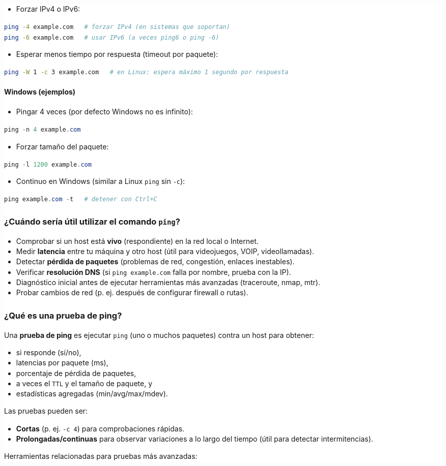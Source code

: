 - Forzar IPv4 o IPv6:

```bash
ping -4 example.com   # forzar IPv4 (en sistemas que soportan)
ping -6 example.com   # usar IPv6 (a veces ping6 o ping -6)
```

- Esperar menos tiempo por respuesta (timeout por paquete):

```bash
ping -W 1 -c 3 example.com   # en Linux: espera máximo 1 segundo por respuesta
```

#### Windows (ejemplos)

- Pingar 4 veces (por defecto Windows no es infinito):

```powershell
ping -n 4 example.com
```

- Forzar tamaño del paquete:

```powershell
ping -l 1200 example.com
```

- Continuo en Windows (similar a Linux `ping` sin `-c`):

```powershell
ping example.com -t   # detener con Ctrl+C
```

### ¿Cuándo sería útil utilizar el comando `ping`?

- Comprobar si un host está **vivo** (respondiente) en la red local o Internet.
- Medir **latencia** entre tu máquina y otro host (útil para videojuegos, VOIP, videollamadas).
- Detectar **pérdida de paquetes** (problemas de red, congestión, enlaces inestables).
- Verificar **resolución DNS** (si `ping example.com` falla por nombre, prueba con la IP).
- Diagnóstico inicial antes de ejecutar herramientas más avanzadas (traceroute, nmap, mtr).
- Probar cambios de red (p. ej. después de configurar firewall o rutas).

### ¿Qué es una prueba de ping?

Una **prueba de ping** es ejecutar `ping` (uno o muchos paquetes) contra un host para obtener:

- si responde (sí/no),
- latencias por paquete (ms),
- porcentaje de pérdida de paquetes,
- a veces el `TTL` y el tamaño de paquete, y
- estadísticas agregadas (min/avg/max/mdev).

Las pruebas pueden ser:

- **Cortas** (p. ej. `-c 4`) para comprobaciones rápidas.
- **Prolongadas/continuas** para observar variaciones a lo largo del tiempo (útil para detectar intermitencias).

Herramientas relacionadas para pruebas más avanzadas:
